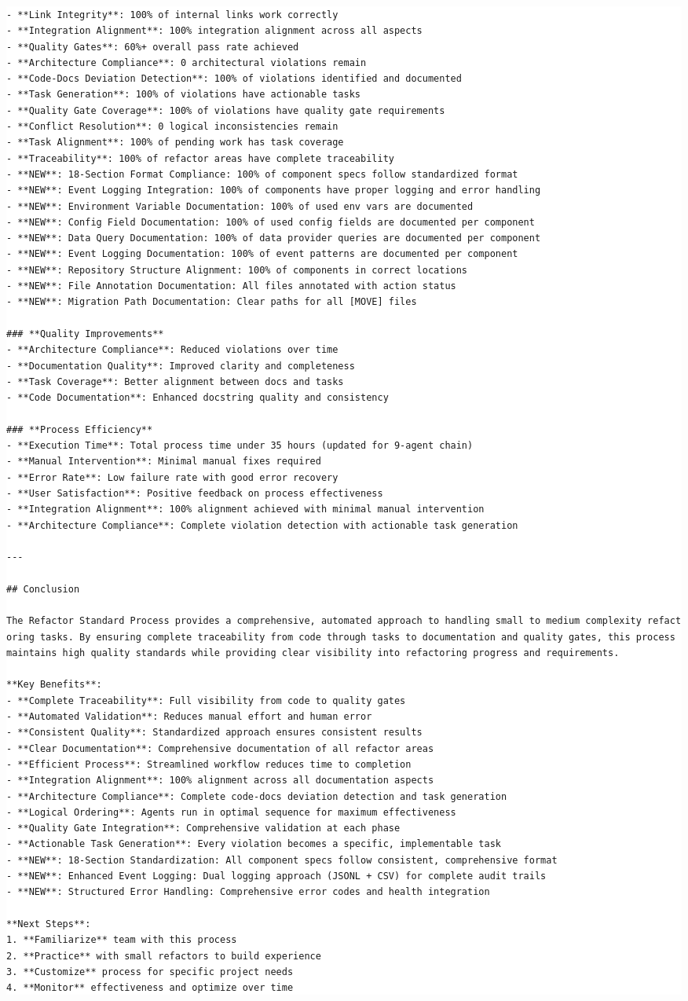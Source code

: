 ```
- **Link Integrity**: 100% of internal links work correctly
- **Integration Alignment**: 100% integration alignment across all aspects
- **Quality Gates**: 60%+ overall pass rate achieved
- **Architecture Compliance**: 0 architectural violations remain
- **Code-Docs Deviation Detection**: 100% of violations identified and documented
- **Task Generation**: 100% of violations have actionable tasks
- **Quality Gate Coverage**: 100% of violations have quality gate requirements
- **Conflict Resolution**: 0 logical inconsistencies remain
- **Task Alignment**: 100% of pending work has task coverage
- **Traceability**: 100% of refactor areas have complete traceability
- **NEW**: 18-Section Format Compliance: 100% of component specs follow standardized format
- **NEW**: Event Logging Integration: 100% of components have proper logging and error handling
- **NEW**: Environment Variable Documentation: 100% of used env vars are documented
- **NEW**: Config Field Documentation: 100% of used config fields are documented per component
- **NEW**: Data Query Documentation: 100% of data provider queries are documented per component
- **NEW**: Event Logging Documentation: 100% of event patterns are documented per component
- **NEW**: Repository Structure Alignment: 100% of components in correct locations
- **NEW**: File Annotation Documentation: All files annotated with action status
- **NEW**: Migration Path Documentation: Clear paths for all [MOVE] files

### **Quality Improvements**
- **Architecture Compliance**: Reduced violations over time
- **Documentation Quality**: Improved clarity and completeness
- **Task Coverage**: Better alignment between docs and tasks
- **Code Documentation**: Enhanced docstring quality and consistency

### **Process Efficiency**
- **Execution Time**: Total process time under 35 hours (updated for 9-agent chain)
- **Manual Intervention**: Minimal manual fixes required
- **Error Rate**: Low failure rate with good error recovery
- **User Satisfaction**: Positive feedback on process effectiveness
- **Integration Alignment**: 100% alignment achieved with minimal manual intervention
- **Architecture Compliance**: Complete violation detection with actionable task generation

---

## Conclusion

The Refactor Standard Process provides a comprehensive, automated approach to handling small to medium complexity refactoring tasks. By ensuring complete traceability from code through tasks to documentation and quality gates, this process maintains high quality standards while providing clear visibility into refactoring progress and requirements.

**Key Benefits**:
- **Complete Traceability**: Full visibility from code to quality gates
- **Automated Validation**: Reduces manual effort and human error
- **Consistent Quality**: Standardized approach ensures consistent results
- **Clear Documentation**: Comprehensive documentation of all refactor areas
- **Efficient Process**: Streamlined workflow reduces time to completion
- **Integration Alignment**: 100% alignment across all documentation aspects
- **Architecture Compliance**: Complete code-docs deviation detection and task generation
- **Logical Ordering**: Agents run in optimal sequence for maximum effectiveness
- **Quality Gate Integration**: Comprehensive validation at each phase
- **Actionable Task Generation**: Every violation becomes a specific, implementable task
- **NEW**: 18-Section Standardization: All component specs follow consistent, comprehensive format
- **NEW**: Enhanced Event Logging: Dual logging approach (JSONL + CSV) for complete audit trails
- **NEW**: Structured Error Handling: Comprehensive error codes and health integration

**Next Steps**:
1. **Familiarize** team with this process
2. **Practice** with small refactors to build experience
3. **Customize** process for specific project needs
4. **Monitor** effectiveness and optimize over time
```